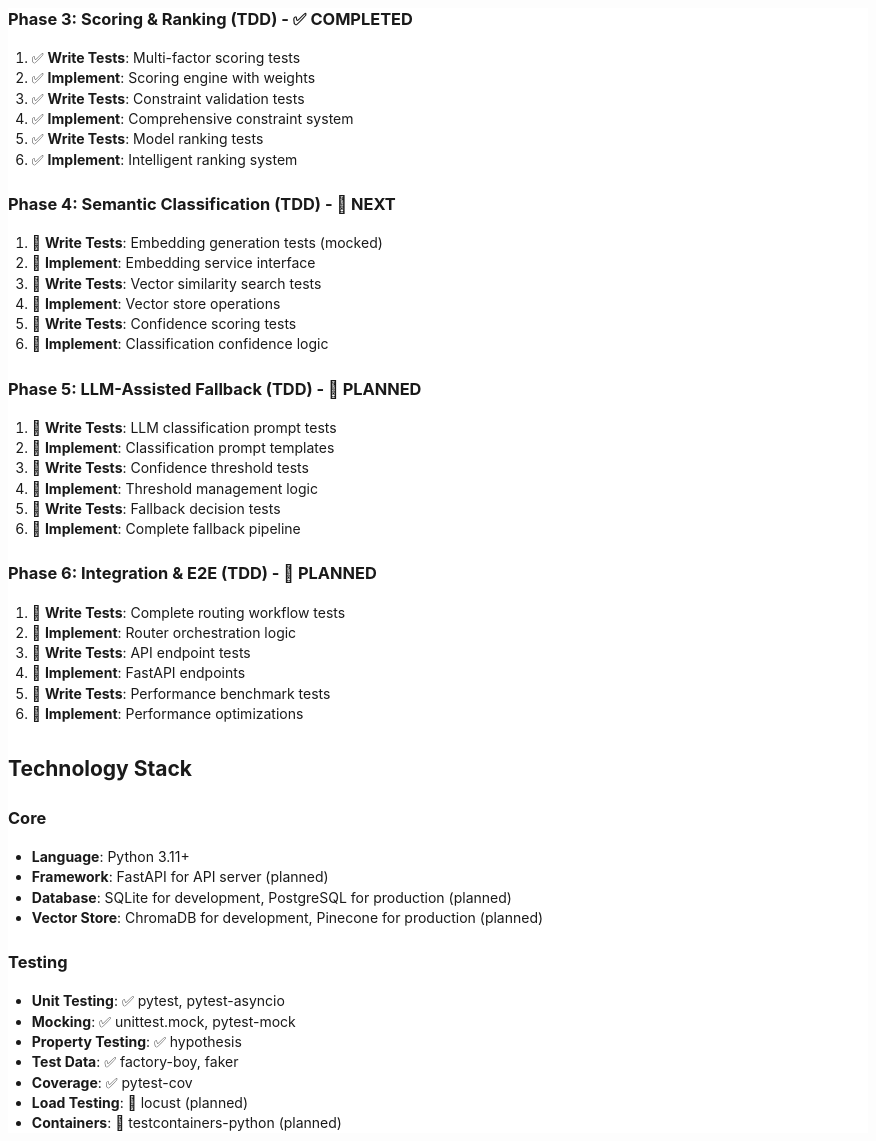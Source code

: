 ### Phase 3: Scoring & Ranking (TDD) - ✅ COMPLETED
1. ✅ **Write Tests**: Multi-factor scoring tests
2. ✅ **Implement**: Scoring engine with weights
3. ✅ **Write Tests**: Constraint validation tests
4. ✅ **Implement**: Comprehensive constraint system
5. ✅ **Write Tests**: Model ranking tests
6. ✅ **Implement**: Intelligent ranking system

### Phase 4: Semantic Classification (TDD) - 🔄 NEXT
1. 🔄 **Write Tests**: Embedding generation tests (mocked)
2. 🔄 **Implement**: Embedding service interface
3. 🔄 **Write Tests**: Vector similarity search tests
4. 🔄 **Implement**: Vector store operations
5. 🔄 **Write Tests**: Confidence scoring tests
6. 🔄 **Implement**: Classification confidence logic

### Phase 5: LLM-Assisted Fallback (TDD) - 🔄 PLANNED
1. 🔄 **Write Tests**: LLM classification prompt tests
2. 🔄 **Implement**: Classification prompt templates
3. 🔄 **Write Tests**: Confidence threshold tests
4. 🔄 **Implement**: Threshold management logic
5. 🔄 **Write Tests**: Fallback decision tests
6. 🔄 **Implement**: Complete fallback pipeline

### Phase 6: Integration & E2E (TDD) - 🔄 PLANNED
1. 🔄 **Write Tests**: Complete routing workflow tests
2. 🔄 **Implement**: Router orchestration logic
3. 🔄 **Write Tests**: API endpoint tests
4. 🔄 **Implement**: FastAPI endpoints
5. 🔄 **Write Tests**: Performance benchmark tests
6. 🔄 **Implement**: Performance optimizations

## Technology Stack

### Core
- **Language**: Python 3.11+
- **Framework**: FastAPI for API server (planned)
- **Database**: SQLite for development, PostgreSQL for production (planned)
- **Vector Store**: ChromaDB for development, Pinecone for production (planned)

### Testing
- **Unit Testing**: ✅ pytest, pytest-asyncio
- **Mocking**: ✅ unittest.mock, pytest-mock
- **Property Testing**: ✅ hypothesis
- **Test Data**: ✅ factory-boy, faker
- **Coverage**: ✅ pytest-cov
- **Load Testing**: 🔄 locust (planned)
- **Containers**: 🔄 testcontainers-python (planned)
